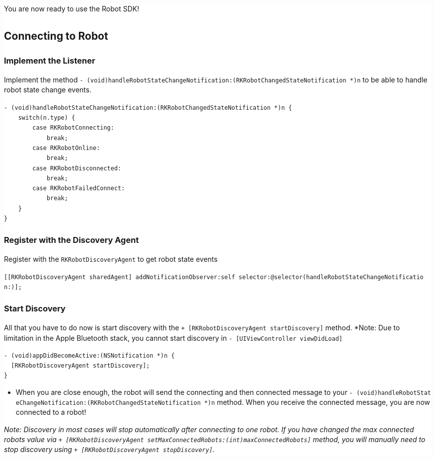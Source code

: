 You are now ready to use the Robot SDK!

## Connecting to Robot

### Implement the Listener

Implement the method `- (void)handleRobotStateChangeNotification:(RKRobotChangedStateNotification *)n` to be able to handle robot state change events.

```
- (void)handleRobotStateChangeNotification:(RKRobotChangedStateNotification *)n {
    switch(n.type) {
        case RKRobotConnecting:
            break;
        case RKRobotOnline:
            break;
        case RKRobotDisconnected:
            break;
        case RKRobotFailedConnect:
            break;
    }
}
```

### Register with the Discovery Agent

Register with the `RKRobotDiscoveryAgent` to get robot state events

```
[[RKRobotDiscoveryAgent sharedAgent] addNotificationObserver:self selector:@selector(handleRobotStateChangeNotification:)];
```

### Start Discovery

All that you have to do now is start discovery with the `+ [RKRobotDiscoveryAgent startDiscovery]` method.
*Note: Due to limitation in the Apple Bluetooth stack, you cannot start discovery in `- [UIViewController viewDidLoad]`

```
- (void)appDidBecomeActive:(NSNotification *)n {
  [RKRobotDiscoveryAgent startDiscovery];
}
```

 - When you are close enough, the robot will send the connecting and then connected message to your `- (void)handleRobotStateChangeNotification:(RKRobotChangedStateNotification *)n` method. When you receive the connected message, you are now connected to a robot!

 *Note: Discovery in most cases will stop automatically after connecting to one robot. If you have changed the max connected robots value via `+ [RKRobotDiscoveryAgent setMaxConnectedRobots:(int)maxConnectedRobots]` method, you will manually need to stop discovery using `+ [RKRobotDiscoveryAgent stopDiscovery]`.*
